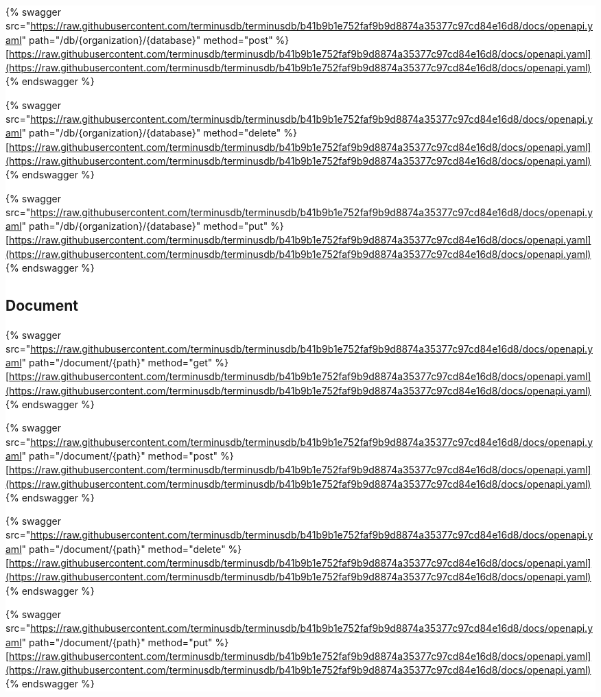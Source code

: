 

{% swagger src="https://raw.githubusercontent.com/terminusdb/terminusdb/b41b9b1e752faf9b9d8874a35377c97cd84e16d8/docs/openapi.yaml" path="/db/{organization}/{database}" method="post" %}
[https://raw.githubusercontent.com/terminusdb/terminusdb/b41b9b1e752faf9b9d8874a35377c97cd84e16d8/docs/openapi.yaml](https://raw.githubusercontent.com/terminusdb/terminusdb/b41b9b1e752faf9b9d8874a35377c97cd84e16d8/docs/openapi.yaml)
{% endswagger %}



{% swagger src="https://raw.githubusercontent.com/terminusdb/terminusdb/b41b9b1e752faf9b9d8874a35377c97cd84e16d8/docs/openapi.yaml" path="/db/{organization}/{database}" method="delete" %}
[https://raw.githubusercontent.com/terminusdb/terminusdb/b41b9b1e752faf9b9d8874a35377c97cd84e16d8/docs/openapi.yaml](https://raw.githubusercontent.com/terminusdb/terminusdb/b41b9b1e752faf9b9d8874a35377c97cd84e16d8/docs/openapi.yaml)
{% endswagger %}



{% swagger src="https://raw.githubusercontent.com/terminusdb/terminusdb/b41b9b1e752faf9b9d8874a35377c97cd84e16d8/docs/openapi.yaml" path="/db/{organization}/{database}" method="put" %}
[https://raw.githubusercontent.com/terminusdb/terminusdb/b41b9b1e752faf9b9d8874a35377c97cd84e16d8/docs/openapi.yaml](https://raw.githubusercontent.com/terminusdb/terminusdb/b41b9b1e752faf9b9d8874a35377c97cd84e16d8/docs/openapi.yaml)
{% endswagger %}


## Document

{% swagger src="https://raw.githubusercontent.com/terminusdb/terminusdb/b41b9b1e752faf9b9d8874a35377c97cd84e16d8/docs/openapi.yaml" path="/document/{path}" method="get" %}
[https://raw.githubusercontent.com/terminusdb/terminusdb/b41b9b1e752faf9b9d8874a35377c97cd84e16d8/docs/openapi.yaml](https://raw.githubusercontent.com/terminusdb/terminusdb/b41b9b1e752faf9b9d8874a35377c97cd84e16d8/docs/openapi.yaml)
{% endswagger %}



{% swagger src="https://raw.githubusercontent.com/terminusdb/terminusdb/b41b9b1e752faf9b9d8874a35377c97cd84e16d8/docs/openapi.yaml" path="/document/{path}" method="post" %}
[https://raw.githubusercontent.com/terminusdb/terminusdb/b41b9b1e752faf9b9d8874a35377c97cd84e16d8/docs/openapi.yaml](https://raw.githubusercontent.com/terminusdb/terminusdb/b41b9b1e752faf9b9d8874a35377c97cd84e16d8/docs/openapi.yaml)
{% endswagger %}



{% swagger src="https://raw.githubusercontent.com/terminusdb/terminusdb/b41b9b1e752faf9b9d8874a35377c97cd84e16d8/docs/openapi.yaml" path="/document/{path}" method="delete" %}
[https://raw.githubusercontent.com/terminusdb/terminusdb/b41b9b1e752faf9b9d8874a35377c97cd84e16d8/docs/openapi.yaml](https://raw.githubusercontent.com/terminusdb/terminusdb/b41b9b1e752faf9b9d8874a35377c97cd84e16d8/docs/openapi.yaml)
{% endswagger %}



{% swagger src="https://raw.githubusercontent.com/terminusdb/terminusdb/b41b9b1e752faf9b9d8874a35377c97cd84e16d8/docs/openapi.yaml" path="/document/{path}" method="put" %}
[https://raw.githubusercontent.com/terminusdb/terminusdb/b41b9b1e752faf9b9d8874a35377c97cd84e16d8/docs/openapi.yaml](https://raw.githubusercontent.com/terminusdb/terminusdb/b41b9b1e752faf9b9d8874a35377c97cd84e16d8/docs/openapi.yaml)
{% endswagger %}
